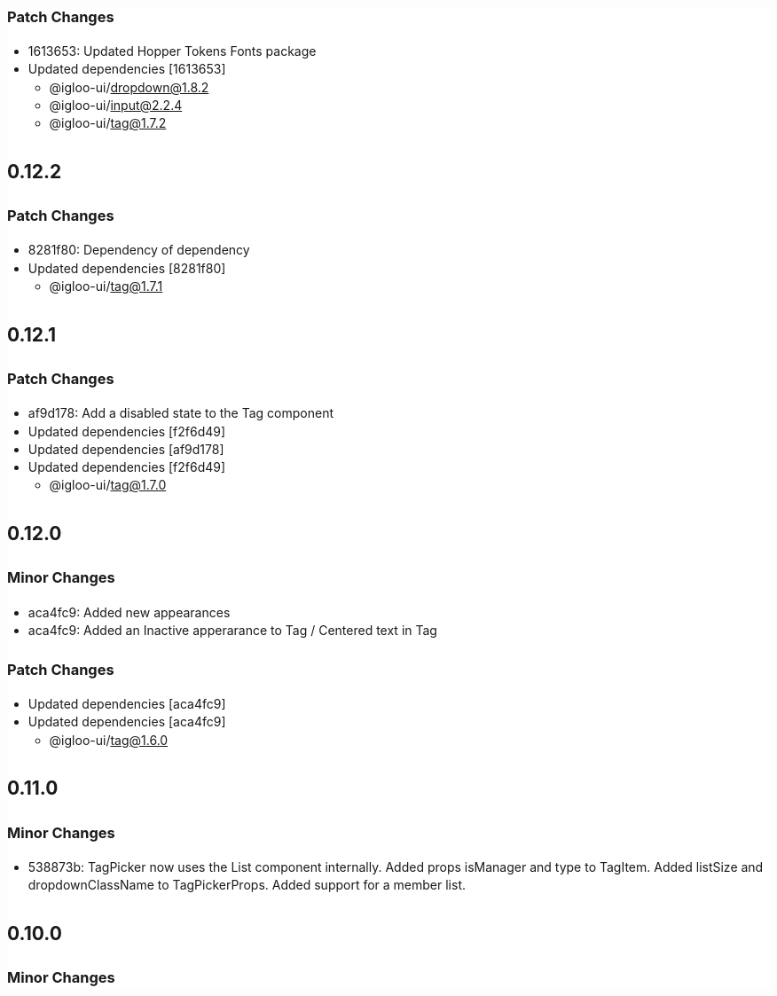 ### Patch Changes

- 1613653: Updated Hopper Tokens Fonts package
- Updated dependencies [1613653]
  - @igloo-ui/dropdown@1.8.2
  - @igloo-ui/input@2.2.4
  - @igloo-ui/tag@1.7.2

## 0.12.2

### Patch Changes

- 8281f80: Dependency of dependency
- Updated dependencies [8281f80]
  - @igloo-ui/tag@1.7.1

## 0.12.1

### Patch Changes

- af9d178: Add a disabled state to the Tag component
- Updated dependencies [f2f6d49]
- Updated dependencies [af9d178]
- Updated dependencies [f2f6d49]
  - @igloo-ui/tag@1.7.0

## 0.12.0

### Minor Changes

- aca4fc9: Added new appearances
- aca4fc9: Added an Inactive apperarance to Tag / Centered text in Tag

### Patch Changes

- Updated dependencies [aca4fc9]
- Updated dependencies [aca4fc9]
  - @igloo-ui/tag@1.6.0

## 0.11.0

### Minor Changes

- 538873b: TagPicker now uses the List component internally. Added props isManager and type to TagItem. Added listSize and dropdownClassName to TagPickerProps. Added support for a member list.

## 0.10.0

### Minor Changes
